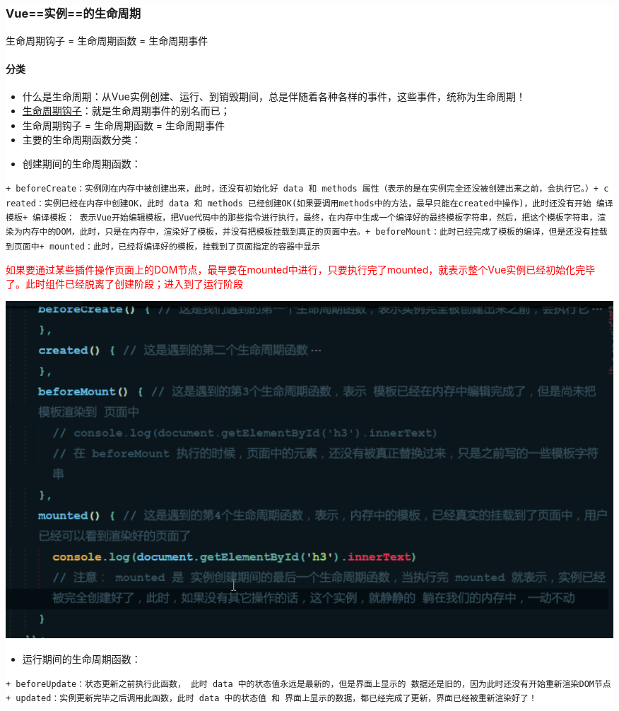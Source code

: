 ### Vue==实例==的生命周期

生命周期钩子 = 生命周期函数 = 生命周期事件

#### 分类

+ 什么是生命周期：从Vue实例创建、运行、到销毁期间，总是伴随着各种各样的事件，这些事件，统称为生命周期！
+ [生命周期钩子](https://cn.vuejs.org/v2/api/#选项-生命周期钩子)：就是生命周期事件的别名而已；
+ 生命周期钩子 = 生命周期函数 = 生命周期事件
+ 主要的生命周期函数分类：

 - 创建期间的生命周期函数：

```
+ beforeCreate：实例刚在内存中被创建出来，此时，还没有初始化好 data 和 methods 属性（表示的是在实例完全还没被创建出来之前，会执行它。）+ created：实例已经在内存中创建OK，此时 data 和 methods 已经创建OK(如果要调用methods中的方法，最早只能在created中操作)，此时还没有开始 编译模板+ 编译模板： 表示Vue开始编辑模板，把Vue代码中的那些指令进行执行，最终，在内存中生成一个编译好的最终模板字符串，然后，把这个模板字符串，渲染为内存中的DOM，此时，只是在内存中，渲染好了模板，并没有把模板挂载到真正的页面中去。+ beforeMount：此时已经完成了模板的编译，但是还没有挂载到页面中+ mounted：此时，已经将编译好的模板，挂载到了页面指定的容器中显示
```


<font color='red'>如果要通过某些插件操作页面上的DOM节点，最早要在mounted中进行，只要执行完了mounted，就表示整个Vue实例已经初始化完毕了。此时组件已经脱离了创建阶段；进入到了运行阶段</font>

![image-20211020210859521](vue.assets/生命周期.png)

 - 运行期间的生命周期函数：

```apl
+ beforeUpdate：状态更新之前执行此函数， 此时 data 中的状态值永远是最新的，但是界面上显示的 数据还是旧的，因为此时还没有开始重新渲染DOM节点+ updated：实例更新完毕之后调用此函数，此时 data 中的状态值 和 界面上显示的数据，都已经完成了更新，界面已经被重新渲染好了！
```
